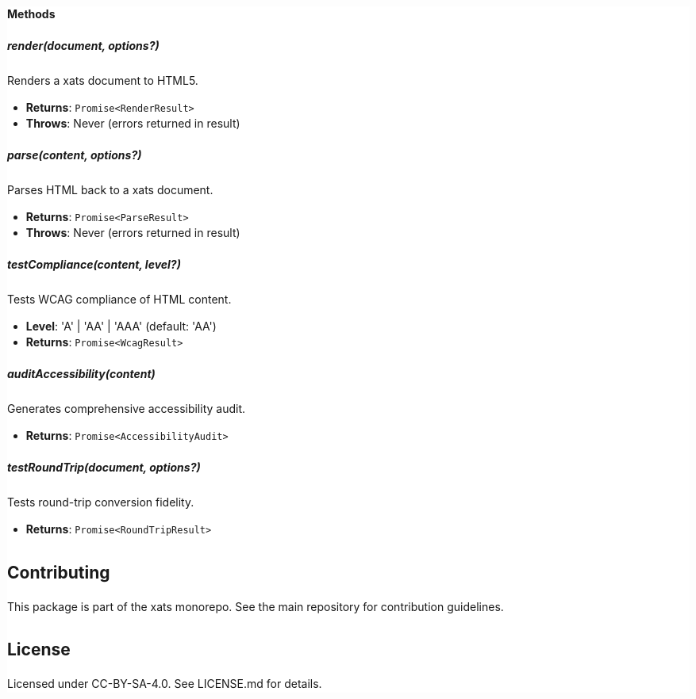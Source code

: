 #### Methods

##### render(document, options?)
Renders a xats document to HTML5.
- **Returns**: `Promise<RenderResult>`
- **Throws**: Never (errors returned in result)

##### parse(content, options?)  
Parses HTML back to a xats document.
- **Returns**: `Promise<ParseResult>`
- **Throws**: Never (errors returned in result)

##### testCompliance(content, level?)
Tests WCAG compliance of HTML content.
- **Level**: 'A' | 'AA' | 'AAA' (default: 'AA')
- **Returns**: `Promise<WcagResult>`

##### auditAccessibility(content)
Generates comprehensive accessibility audit.
- **Returns**: `Promise<AccessibilityAudit>`

##### testRoundTrip(document, options?)
Tests round-trip conversion fidelity.
- **Returns**: `Promise<RoundTripResult>`

## Contributing

This package is part of the xats monorepo. See the main repository for contribution guidelines.

## License

Licensed under CC-BY-SA-4.0. See LICENSE.md for details.